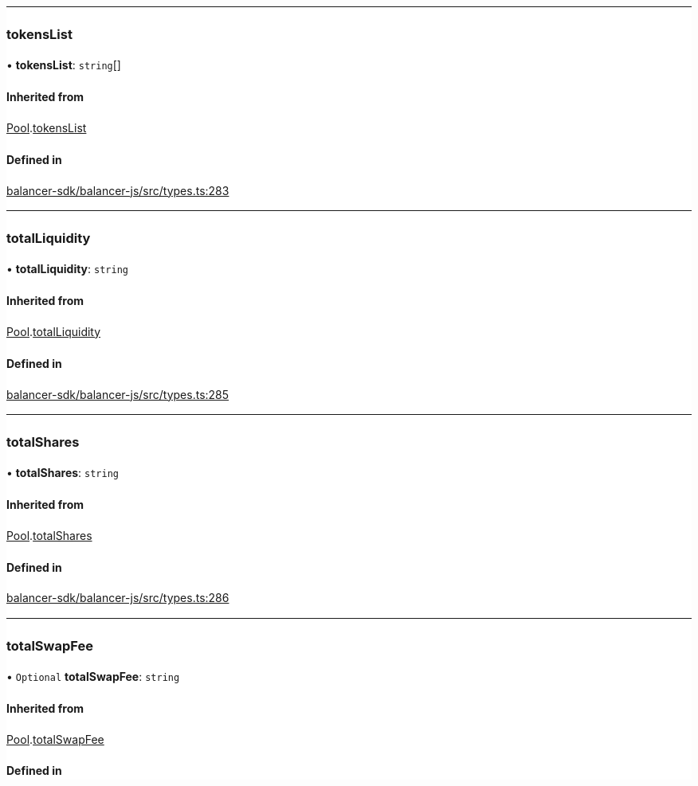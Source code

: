 ___

### tokensList

• **tokensList**: `string`[]

#### Inherited from

[Pool](Pool.md).[tokensList](Pool.md#tokenslist)

#### Defined in

[balancer-sdk/balancer-js/src/types.ts:283](https://github.com/balancer-labs/balancer-sdk/blob/c094037b/balancer-js/src/types.ts#L283)

___

### totalLiquidity

• **totalLiquidity**: `string`

#### Inherited from

[Pool](Pool.md).[totalLiquidity](Pool.md#totalliquidity)

#### Defined in

[balancer-sdk/balancer-js/src/types.ts:285](https://github.com/balancer-labs/balancer-sdk/blob/c094037b/balancer-js/src/types.ts#L285)

___

### totalShares

• **totalShares**: `string`

#### Inherited from

[Pool](Pool.md).[totalShares](Pool.md#totalshares)

#### Defined in

[balancer-sdk/balancer-js/src/types.ts:286](https://github.com/balancer-labs/balancer-sdk/blob/c094037b/balancer-js/src/types.ts#L286)

___

### totalSwapFee

• `Optional` **totalSwapFee**: `string`

#### Inherited from

[Pool](Pool.md).[totalSwapFee](Pool.md#totalswapfee)

#### Defined in
